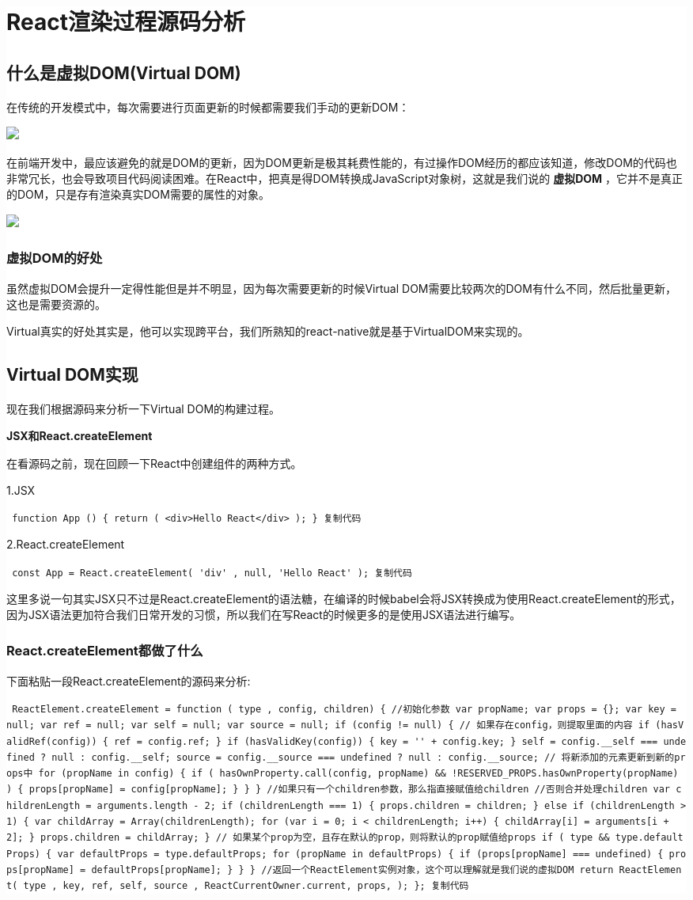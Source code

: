 # React渲染过程源码分析 #

## 什么是虚拟DOM(Virtual DOM) ##

在传统的开发模式中，每次需要进行页面更新的时候都需要我们手动的更新DOM：

![](https://user-gold-cdn.xitu.io/2019/5/19/16acf64f73adc630?imageView2/0/w/1280/h/960/ignore-error/1)

在前端开发中，最应该避免的就是DOM的更新，因为DOM更新是极其耗费性能的，有过操作DOM经历的都应该知道，修改DOM的代码也非常冗长，也会导致项目代码阅读困难。在React中，把真是得DOM转换成JavaScript对象树，这就是我们说的 **虚拟DOM** ，它并不是真正的DOM，只是存有渲染真实DOM需要的属性的对象。

![](https://user-gold-cdn.xitu.io/2019/5/19/16acf6a26ae798de?imageView2/0/w/1280/h/960/ignore-error/1)

### 虚拟DOM的好处 ###

虽然虚拟DOM会提升一定得性能但是并不明显，因为每次需要更新的时候Virtual DOM需要比较两次的DOM有什么不同，然后批量更新，这也是需要资源的。

Virtual真实的好处其实是，他可以实现跨平台，我们所熟知的react-native就是基于VirtualDOM来实现的。

## Virtual DOM实现 ##

现在我们根据源码来分析一下Virtual DOM的构建过程。

**JSX和React.createElement**

在看源码之前，现在回顾一下React中创建组件的两种方式。

1.JSX

` function App () { return ( <div>Hello React</div> ); } 复制代码`

2.React.createElement

` const App = React.createElement( 'div' , null, 'Hello React' ); 复制代码`

这里多说一句其实JSX只不过是React.createElement的语法糖，在编译的时候babel会将JSX转换成为使用React.createElement的形式，因为JSX语法更加符合我们日常开发的习惯，所以我们在写React的时候更多的是使用JSX语法进行编写。

### React.createElement都做了什么 ###

下面粘贴一段React.createElement的源码来分析:

` ReactElement.createElement = function ( type , config, children) { //初始化参数 var propName; var props = {}; var key = null; var ref = null; var self = null; var source = null; if (config != null) { // 如果存在config，则提取里面的内容 if (hasValidRef(config)) { ref = config.ref; } if (hasValidKey(config)) { key = '' + config.key; } self = config.__self === undefined ? null : config.__self; source = config.__source === undefined ? null : config.__source; // 将新添加的元素更新到新的props中 for (propName in config) { if ( hasOwnProperty.call(config, propName) && !RESERVED_PROPS.hasOwnProperty(propName) ) { props[propName] = config[propName]; } } } //如果只有一个children参数，那么指直接赋值给children //否则合并处理children var childrenLength = arguments.length - 2; if (childrenLength === 1) { props.children = children; } else if (childrenLength > 1) { var childArray = Array(childrenLength); for (var i = 0; i < childrenLength; i++) { childArray[i] = arguments[i + 2]; } props.children = childArray; } // 如果某个prop为空，且存在默认的prop，则将默认的prop赋值给props if ( type && type.defaultProps) { var defaultProps = type.defaultProps; for (propName in defaultProps) { if (props[propName] === undefined) { props[propName] = defaultProps[propName]; } } } //返回一个ReactElement实例对象，这个可以理解就是我们说的虚拟DOM return ReactElement( type , key, ref, self, source , ReactCurrentOwner.current, props, ); }; 复制代码`
